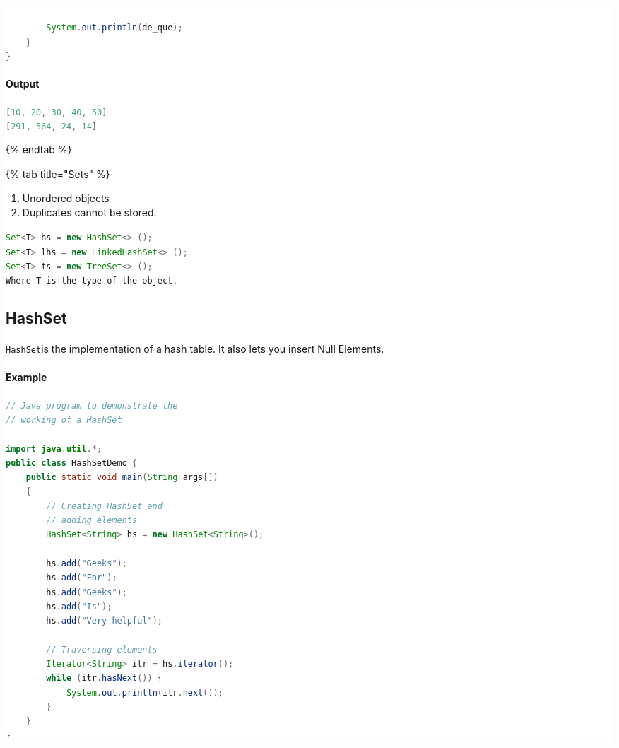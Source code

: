 ```java

		System.out.println(de_que); 
	} 
} 

```

#### Output

```java
[10, 20, 30, 40, 50]
[291, 564, 24, 14]
```


{% endtab %}

{% tab title="Sets" %}
1. Unordered objects
2. Duplicates cannot be stored.

```java
Set<T> hs = new HashSet<> ();
Set<T> lhs = new LinkedHashSet<> ();
Set<T> ts = new TreeSet<> ();
Where T is the type of the object.
```

## HashSet

`HashSet`is the implementation of a hash table. It also lets you insert Null Elements.&#x20;

#### Example

```java
// Java program to demonstrate the 
// working of a HashSet 

import java.util.*; 
public class HashSetDemo { 
	public static void main(String args[]) 
	{ 
		// Creating HashSet and 
		// adding elements 
		HashSet<String> hs = new HashSet<String>(); 

		hs.add("Geeks"); 
		hs.add("For"); 
		hs.add("Geeks"); 
		hs.add("Is"); 
		hs.add("Very helpful"); 

		// Traversing elements 
		Iterator<String> itr = hs.iterator(); 
		while (itr.hasNext()) { 
			System.out.println(itr.next()); 
		} 
	} 
} 

```
